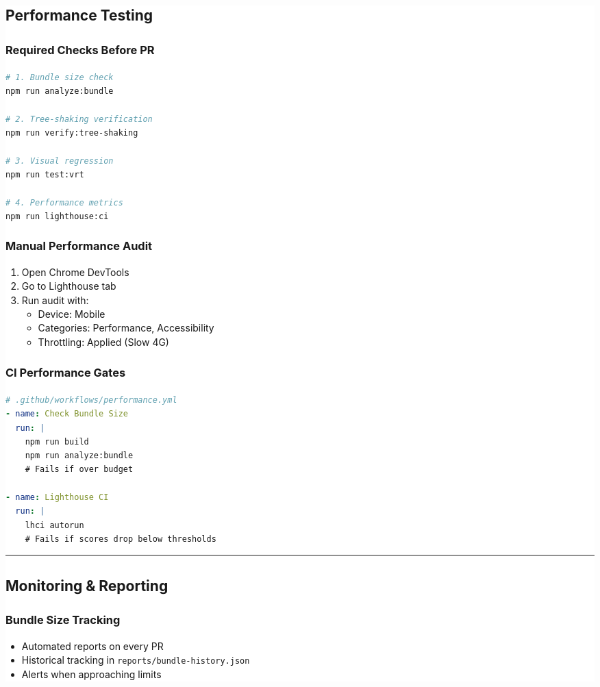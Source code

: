 
## Performance Testing

### Required Checks Before PR
```bash
# 1. Bundle size check
npm run analyze:bundle

# 2. Tree-shaking verification
npm run verify:tree-shaking

# 3. Visual regression
npm run test:vrt

# 4. Performance metrics
npm run lighthouse:ci
```

### Manual Performance Audit
1. Open Chrome DevTools
2. Go to Lighthouse tab
3. Run audit with:
   - Device: Mobile
   - Categories: Performance, Accessibility
   - Throttling: Applied (Slow 4G)

### CI Performance Gates
```yaml
# .github/workflows/performance.yml
- name: Check Bundle Size
  run: |
    npm run build
    npm run analyze:bundle
    # Fails if over budget

- name: Lighthouse CI
  run: |
    lhci autorun
    # Fails if scores drop below thresholds
```

---

## Monitoring & Reporting

### Bundle Size Tracking
- Automated reports on every PR
- Historical tracking in `reports/bundle-history.json`
- Alerts when approaching limits
